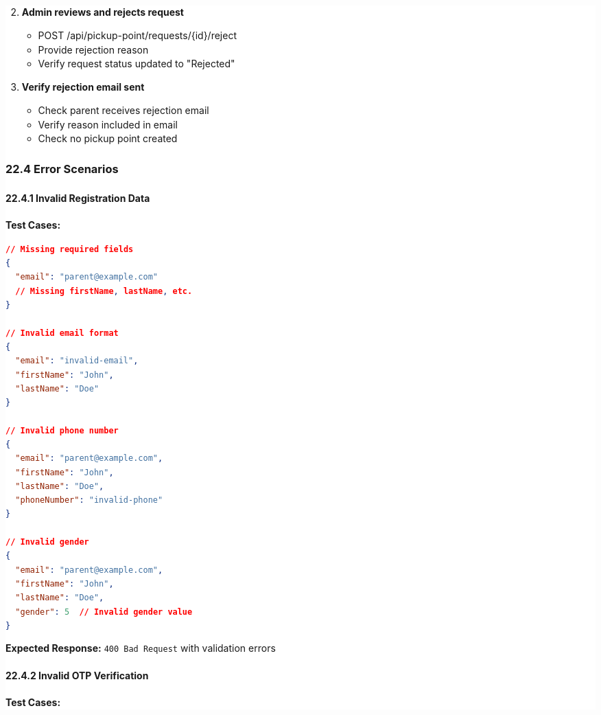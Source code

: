 2. **Admin reviews and rejects request**

   - POST /api/pickup-point/requests/{id}/reject
   - Provide rejection reason
   - Verify request status updated to "Rejected"

3. **Verify rejection email sent**
   - Check parent receives rejection email
   - Verify reason included in email
   - Check no pickup point created

### 22.4 Error Scenarios

#### 22.4.1 Invalid Registration Data

**Test Cases:**

```json
// Missing required fields
{
  "email": "parent@example.com"
  // Missing firstName, lastName, etc.
}

// Invalid email format
{
  "email": "invalid-email",
  "firstName": "John",
  "lastName": "Doe"
}

// Invalid phone number
{
  "email": "parent@example.com",
  "firstName": "John",
  "lastName": "Doe",
  "phoneNumber": "invalid-phone"
}

// Invalid gender
{
  "email": "parent@example.com",
  "firstName": "John",
  "lastName": "Doe",
  "gender": 5  // Invalid gender value
}
```

**Expected Response:** `400 Bad Request` with validation errors

#### 22.4.2 Invalid OTP Verification

**Test Cases:**
